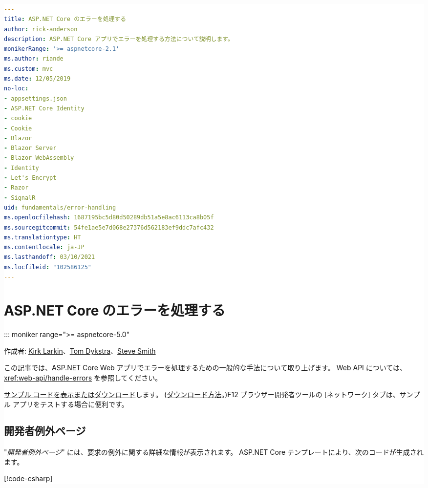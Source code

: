 ```yaml
---
title: ASP.NET Core のエラーを処理する
author: rick-anderson
description: ASP.NET Core アプリでエラーを処理する方法について説明します。
monikerRange: '>= aspnetcore-2.1'
ms.author: riande
ms.custom: mvc
ms.date: 12/05/2019
no-loc:
- appsettings.json
- ASP.NET Core Identity
- cookie
- Cookie
- Blazor
- Blazor Server
- Blazor WebAssembly
- Identity
- Let's Encrypt
- Razor
- SignalR
uid: fundamentals/error-handling
ms.openlocfilehash: 1687195bc5d80d50289db51a5e8ac6113ca8b05f
ms.sourcegitcommit: 54fe1ae5e7d068e27376d562183ef9ddc7afc432
ms.translationtype: HT
ms.contentlocale: ja-JP
ms.lasthandoff: 03/10/2021
ms.locfileid: "102586125"
---
```

# <a name="handle-errors-in-aspnet-core"></a>ASP.NET Core のエラーを処理する

::: moniker range=">= aspnetcore-5.0"

作成者: [Kirk Larkin](https://twitter.com/serpent5)、[Tom Dykstra](https://github.com/tdykstra/)、[Steve Smith](https://ardalis.com/)

この記事では、ASP.NET Core Web アプリでエラーを処理するための一般的な手法について取り上げます。 Web API については、<xref:web-api/handle-errors> を参照してください。

[サンプル コードを表示またはダウンロード](https://github.com/dotnet/AspNetCore.Docs/tree/main/aspnetcore/fundamentals/error-handling/samples)します。 ([ダウンロード方法](xref:index#how-to-download-a-sample)。)F12 ブラウザー開発者ツールの [ネットワーク] タブは、サンプル アプリをテストする場合に便利です。

## <a name="developer-exception-page"></a>開発者例外ページ

"*開発者例外ページ*" には、要求の例外に関する詳細な情報が表示されます。 ASP.NET Core テンプレートにより、次のコードが生成されます。

[!code-csharp[](error-handling/samples/5.x/ErrorHandlingSample/Startup.cs?name=snippet&highlight=3-6)]
